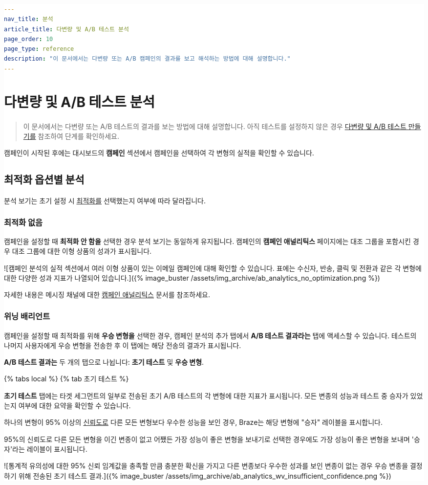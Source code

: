 ```yaml
---
nav_title: 분석
article_title: 다변량 및 A/B 테스트 분석
page_order: 10
page_type: reference
description: "이 문서에서는 다변량 또는 A/B 캠페인의 결과를 보고 해석하는 방법에 대해 설명합니다."
---
```


# 다변량 및 A/B 테스트 분석

> 이 문서에서는 다변량 또는 A/B 테스트의 결과를 보는 방법에 대해 설명합니다. 아직 테스트를 설정하지 않은 경우 [다변량 및 A/B 테스트 만들기를]({{site.baseurl}}/user_guide/engagement_tools/testing/multivariant_testing/create_multivariate_campaign/) 참조하여 단계를 확인하세요.

캠페인이 시작된 후에는 대시보드의 **캠페인** 섹션에서 캠페인을 선택하여 각 변형의 실적을 확인할 수 있습니다. 

## 최적화 옵션별 분석

분석 보기는 초기 설정 시 [최적화를]({{site.baseurl}}/user_guide/engagement_tools/testing/multivariant_testing/optimizations/) 선택했는지 여부에 따라 달라집니다.

### 최적화 없음

캠페인을 설정할 때 **최적화 안 함을** 선택한 경우 분석 보기는 동일하게 유지됩니다. 캠페인의 **캠페인 애널리틱스** 페이지에는 대조 그룹을 포함시킨 경우 대조 그룹에 대한 이형 상품의 성과가 표시됩니다.

![캠페인 분석의 실적 섹션에서 여러 이형 상품이 있는 이메일 캠페인에 대해 확인할 수 있습니다. 표에는 수신자, 반송, 클릭 및 전환과 같은 각 변형에 대한 다양한 성과 지표가 나열되어 있습니다.]({% image_buster /assets/img_archive/ab_analytics_no_optimization.png %})

자세한 내용은 메시징 채널에 대한 [캠페인 애널리틱스]({{site.baseurl}}/user_guide/data_and_analytics/reporting/campaign_analytics/) 문서를 참조하세요.

### 위닝 배리언트

캠페인을 설정할 때 최적화를 위해 **우승 변형을** 선택한 경우, 캠페인 분석의 추가 탭에서 **A/B 테스트 결과라는** 탭에 액세스할 수 있습니다. 테스트의 나머지 사용자에게 우승 변형을 전송한 후 이 탭에는 해당 전송의 결과가 표시됩니다.

**A/B 테스트 결과는** 두 개의 탭으로 나뉩니다: **초기 테스트** 및 **우승 변형**.

{% tabs local %}
{% tab 초기 테스트 %}

**초기 테스트** 탭에는 타겟 세그먼트의 일부로 전송된 초기 A/B 테스트의 각 변형에 대한 지표가 표시됩니다. 모든 변종의 성능과 테스트 중 승자가 있었는지 여부에 대한 요약을 확인할 수 있습니다.

하나의 변형이 95% 이상의 [신뢰도로]({{site.baseurl}}/user_guide/engagement_tools/testing/multivariant_testing/multivariate_analytics/#understanding-confidence) 다른 모든 변형보다 우수한 성능을 보인 경우, Braze는 해당 변형에 "승자" 레이블을 표시합니다.

95%의 신뢰도로 다른 모든 변형을 이긴 변종이 없고 어쨌든 가장 성능이 좋은 변형을 보내기로 선택한 경우에도 가장 성능이 좋은 변형을 보내며 '승자'라는 레이블이 표시됩니다.

![통계적 유의성에 대한 95% 신뢰 임계값을 충족할 만큼 충분한 확신을 가지고 다른 변종보다 우수한 성과를 보인 변종이 없는 경우 우승 변종을 결정하기 위해 전송된 초기 테스트 결과.]({% image_buster /assets/img_archive/ab_analytics_wv_insufficient_confidence.png %})
